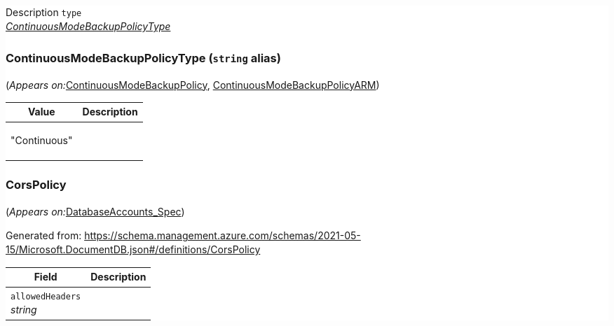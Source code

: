 <th>Description</th>
</tr>
</thead>
<tbody>
<tr>
<td>
<code>type</code><br/>
<em>
<a href="#documentdb.azure.com/v1beta20210515.ContinuousModeBackupPolicyType">
ContinuousModeBackupPolicyType
</a>
</em>
</td>
<td>
</td>
</tr>
</tbody>
</table>
<h3 id="documentdb.azure.com/v1beta20210515.ContinuousModeBackupPolicyType">ContinuousModeBackupPolicyType
(<code>string</code> alias)</h3>
<p>
(<em>Appears on:</em><a href="#documentdb.azure.com/v1beta20210515.ContinuousModeBackupPolicy">ContinuousModeBackupPolicy</a>, <a href="#documentdb.azure.com/v1beta20210515.ContinuousModeBackupPolicyARM">ContinuousModeBackupPolicyARM</a>)
</p>
<div>
</div>
<table>
<thead>
<tr>
<th>Value</th>
<th>Description</th>
</tr>
</thead>
<tbody><tr><td><p>&#34;Continuous&#34;</p></td>
<td></td>
</tr></tbody>
</table>
<h3 id="documentdb.azure.com/v1beta20210515.CorsPolicy">CorsPolicy
</h3>
<p>
(<em>Appears on:</em><a href="#documentdb.azure.com/v1beta20210515.DatabaseAccounts_Spec">DatabaseAccounts_Spec</a>)
</p>
<div>
<p>Generated from: <a href="https://schema.management.azure.com/schemas/2021-05-15/Microsoft.DocumentDB.json#/definitions/CorsPolicy">https://schema.management.azure.com/schemas/2021-05-15/Microsoft.DocumentDB.json#/definitions/CorsPolicy</a></p>
</div>
<table>
<thead>
<tr>
<th>Field</th>
<th>Description</th>
</tr>
</thead>
<tbody>
<tr>
<td>
<code>allowedHeaders</code><br/>
<em>
string
</em>